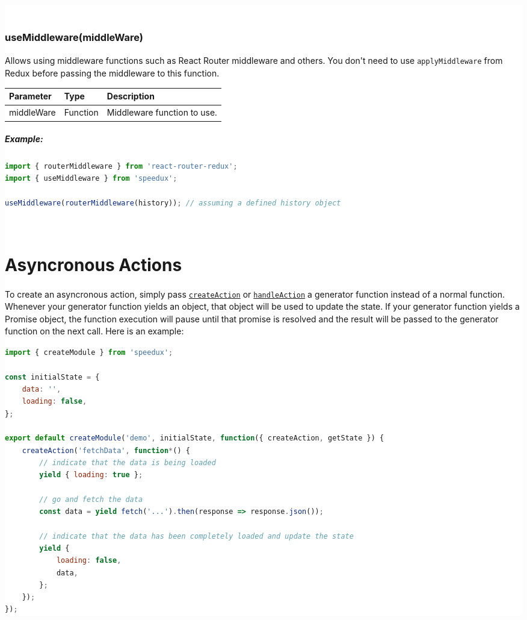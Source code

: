&nbsp;

### useMiddleware(middleWare)

Allows using middleware functions such as React Router middleware and others. You don't need to use `applyMiddleware` from Redux before passing the middleware to this function.

| Parameter | Type | Description |
| :----- | :----- | :----- |
| middleWare | Function | Middleware function to use. |

##### Example:
```javascript
import { routerMiddleware } from 'react-router-redux';
import { useMiddleware } from 'speedux';

useMiddleware(routerMiddleware(history)); // assuming a defined history object
```

&nbsp;
&nbsp;

# Asyncronous Actions

To create an asyncronous action, simply pass [`createAction`](#createactionname-callback) or [`handleAction`](#handleactionname-callback) a generator function instead of a normal function. Whenever your generator function yields an object, that object will be used to update the state. If your generator function yields a Promise object, the function execution will pause until that promise is resolved and the result will be passed to the generator function on the next call. Here is an example:

```javascript
import { createModule } from 'speedux';

const initialState = {
    data: '',
    loading: false,
};

export default createModule('demo', initialState, function({ createAction, getState }) {
    createAction('fetchData', function*() {
        // indicate that the data is being loaded
        yield { loading: true };
        
        // go and fetch the data
        const data = yield fetch('...').then(response => response.json());
        
        // indicate that the data has been completely loaded and update the state
        yield {
            loading: false,
            data,
        };
    });
});
```
